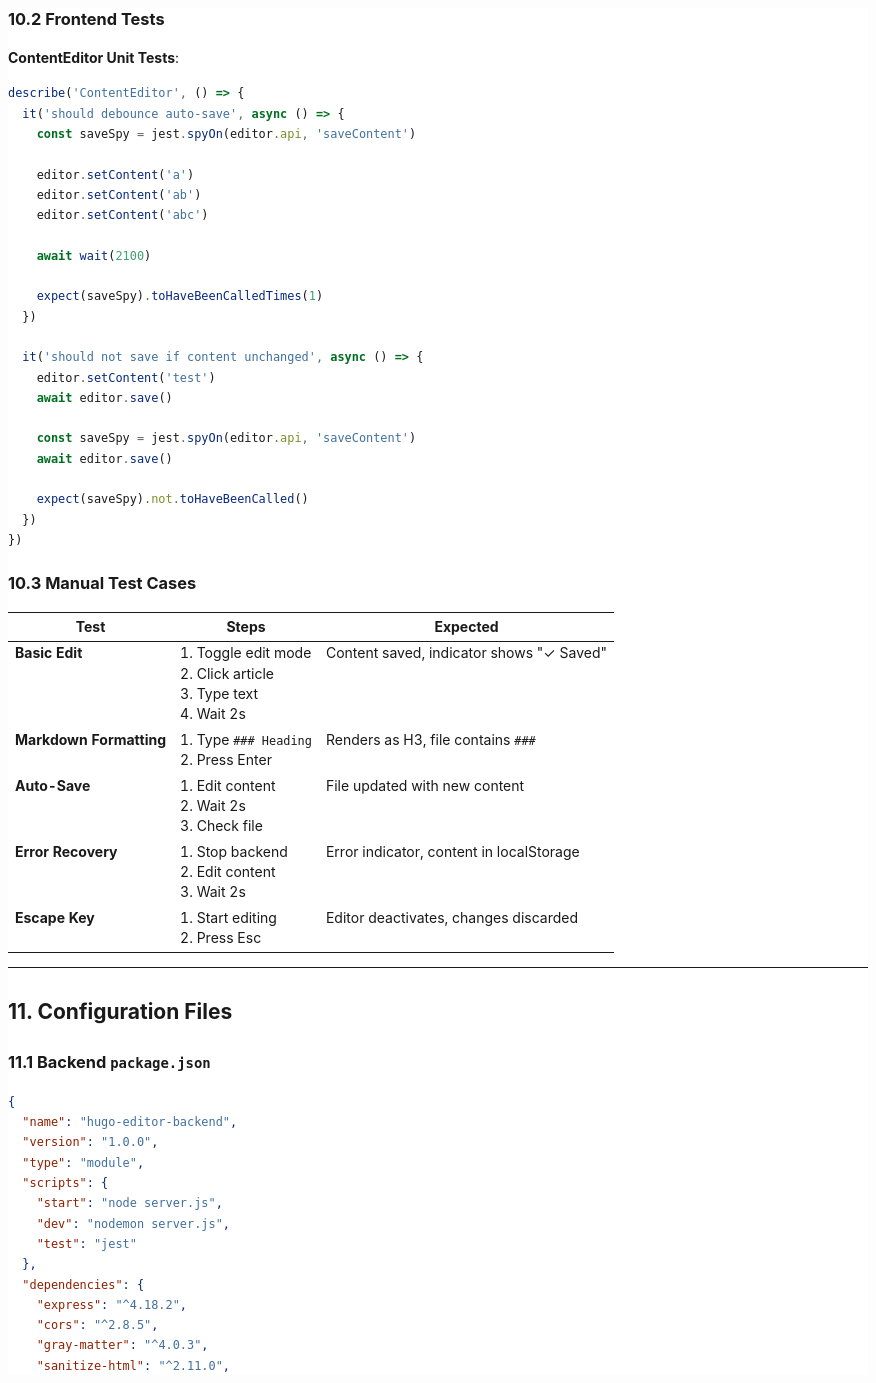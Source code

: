 ### 10.2 Frontend Tests

**ContentEditor Unit Tests**:
```javascript
describe('ContentEditor', () => {
  it('should debounce auto-save', async () => {
    const saveSpy = jest.spyOn(editor.api, 'saveContent')

    editor.setContent('a')
    editor.setContent('ab')
    editor.setContent('abc')

    await wait(2100)

    expect(saveSpy).toHaveBeenCalledTimes(1)
  })

  it('should not save if content unchanged', async () => {
    editor.setContent('test')
    await editor.save()

    const saveSpy = jest.spyOn(editor.api, 'saveContent')
    await editor.save()

    expect(saveSpy).not.toHaveBeenCalled()
  })
})
```

### 10.3 Manual Test Cases

| Test | Steps | Expected |
|------|-------|----------|
| **Basic Edit** | 1. Toggle edit mode<br>2. Click article<br>3. Type text<br>4. Wait 2s | Content saved, indicator shows "✓ Saved" |
| **Markdown Formatting** | 1. Type `### Heading`<br>2. Press Enter | Renders as H3, file contains `###` |
| **Auto-Save** | 1. Edit content<br>2. Wait 2s<br>3. Check file | File updated with new content |
| **Error Recovery** | 1. Stop backend<br>2. Edit content<br>3. Wait 2s | Error indicator, content in localStorage |
| **Escape Key** | 1. Start editing<br>2. Press Esc | Editor deactivates, changes discarded |

---

## 11. Configuration Files

### 11.1 Backend `package.json`

```json
{
  "name": "hugo-editor-backend",
  "version": "1.0.0",
  "type": "module",
  "scripts": {
    "start": "node server.js",
    "dev": "nodemon server.js",
    "test": "jest"
  },
  "dependencies": {
    "express": "^4.18.2",
    "cors": "^2.8.5",
    "gray-matter": "^4.0.3",
    "sanitize-html": "^2.11.0",
```